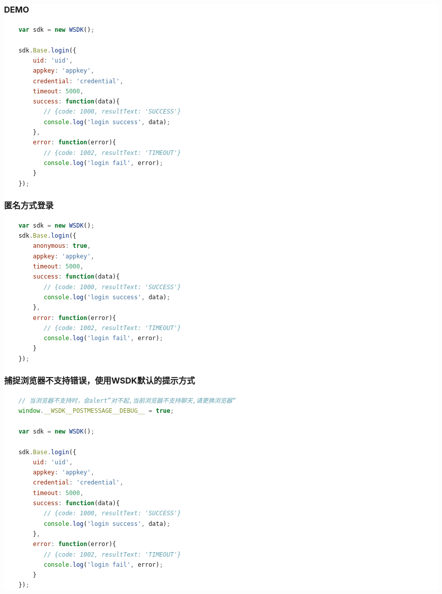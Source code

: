 ### DEMO

```js
    var sdk = new WSDK();

    sdk.Base.login({
        uid: 'uid',
        appkey: 'appkey',
        credential: 'credential',
        timeout: 5000,
        success: function(data){
           // {code: 1000, resultText: 'SUCCESS'}
           console.log('login success', data);
        },
        error: function(error){
           // {code: 1002, resultText: 'TIMEOUT'}
           console.log('login fail', error);
        }
    });
```

### 匿名方式登录

```js
    var sdk = new WSDK();
    sdk.Base.login({
        anonymous: true,
        appkey: 'appkey',
        timeout: 5000,
        success: function(data){
           // {code: 1000, resultText: 'SUCCESS'}
           console.log('login success', data);
        },
        error: function(error){
           // {code: 1002, resultText: 'TIMEOUT'}
           console.log('login fail', error);
        }
    });
```

### 捕捉浏览器不支持错误，使用WSDK默认的提示方式

```js
    // 当浏览器不支持时，会alert”对不起,当前浏览器不支持聊天,请更换浏览器“
    window.__WSDK__POSTMESSAGE__DEBUG__ = true;

    var sdk = new WSDK();

    sdk.Base.login({
        uid: 'uid',
        appkey: 'appkey',
        credential: 'credential',
        timeout: 5000,
        success: function(data){
           // {code: 1000, resultText: 'SUCCESS'}
           console.log('login success', data);
        },
        error: function(error){
           // {code: 1002, resultText: 'TIMEOUT'}
           console.log('login fail', error);
        }
    });
```
